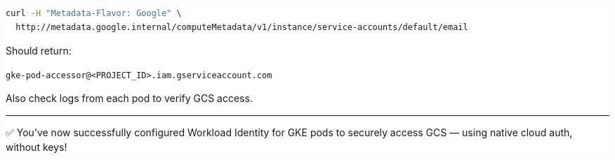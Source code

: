 ```bash
curl -H "Metadata-Flavor: Google" \
  http://metadata.google.internal/computeMetadata/v1/instance/service-accounts/default/email
```

Should return:

```
gke-pod-accessor@<PROJECT_ID>.iam.gserviceaccount.com
```

Also check logs from each pod to verify GCS access.

---

✅ You’ve now successfully configured Workload Identity for GKE pods to securely access GCS — using native cloud auth, without keys!
